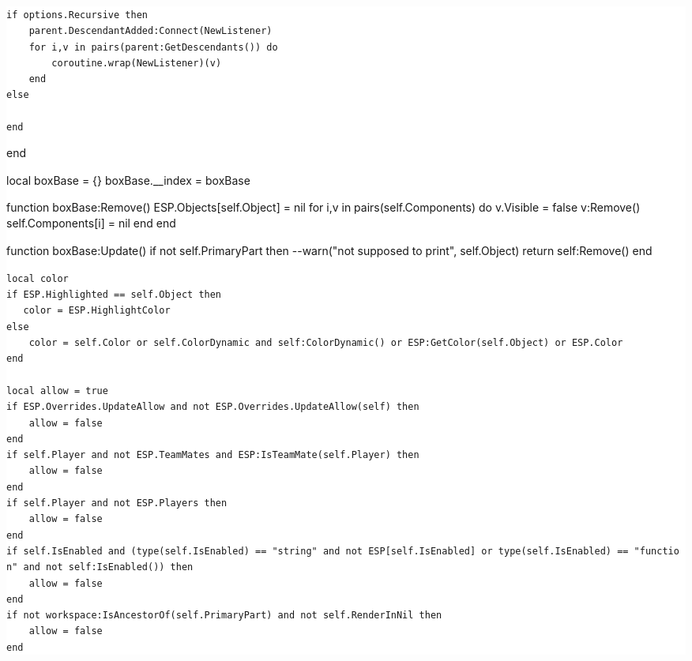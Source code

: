     if options.Recursive then
        parent.DescendantAdded:Connect(NewListener)
        for i,v in pairs(parent:GetDescendants()) do
            coroutine.wrap(NewListener)(v)
        end
    else

    end
end

local boxBase = {}
boxBase.__index = boxBase

function boxBase:Remove()
    ESP.Objects[self.Object] = nil
    for i,v in pairs(self.Components) do
        v.Visible = false
        v:Remove()
        self.Components[i] = nil
    end
end

function boxBase:Update()
    if not self.PrimaryPart then
        --warn("not supposed to print", self.Object)
        return self:Remove()
    end

    local color
    if ESP.Highlighted == self.Object then
       color = ESP.HighlightColor
    else
        color = self.Color or self.ColorDynamic and self:ColorDynamic() or ESP:GetColor(self.Object) or ESP.Color
    end

    local allow = true
    if ESP.Overrides.UpdateAllow and not ESP.Overrides.UpdateAllow(self) then
        allow = false
    end
    if self.Player and not ESP.TeamMates and ESP:IsTeamMate(self.Player) then
        allow = false
    end
    if self.Player and not ESP.Players then
        allow = false
    end
    if self.IsEnabled and (type(self.IsEnabled) == "string" and not ESP[self.IsEnabled] or type(self.IsEnabled) == "function" and not self:IsEnabled()) then
        allow = false
    end
    if not workspace:IsAncestorOf(self.PrimaryPart) and not self.RenderInNil then
        allow = false
    end

